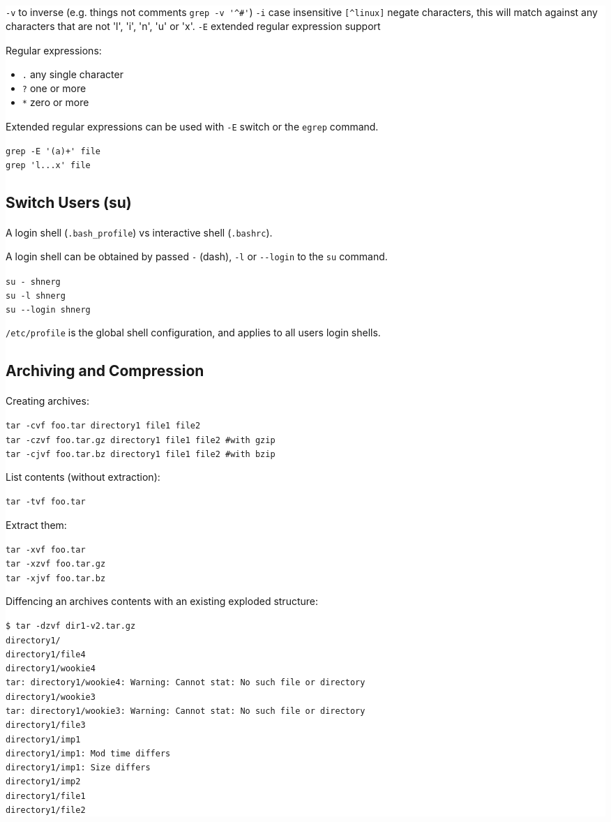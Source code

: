 `-v` to inverse (e.g. things not comments `grep -v '^#'`)
`-i` case insensitive
`[^linux]` negate characters, this will match against any characters that are not 'l', 'i', 'n', 'u' or 'x'.
`-E` extended regular expression support

Regular expressions:

- `.` any single character
- `?` one or more
- `*` zero or more

Extended regular expressions can be used with `-E` switch or the `egrep` command.

    grep -E '(a)+' file
    grep 'l...x' file



## Switch Users (su)

A login shell (`.bash_profile`) vs interactive shell (`.bashrc`).

A login shell can be obtained by passed `-` (dash), `-l` or `--login` to the `su` command.

    su - shnerg
    su -l shnerg
    su --login shnerg

`/etc/profile` is the global shell configuration, and applies to all users login shells.



## Archiving and Compression

Creating archives:

    tar -cvf foo.tar directory1 file1 file2
    tar -czvf foo.tar.gz directory1 file1 file2 #with gzip
    tar -cjvf foo.tar.bz directory1 file1 file2 #with bzip

List contents (without extraction):

    tar -tvf foo.tar

Extract them:

    tar -xvf foo.tar
    tar -xzvf foo.tar.gz
    tar -xjvf foo.tar.bz

Diffencing an archives contents with an existing exploded structure:

    $ tar -dzvf dir1-v2.tar.gz 
    directory1/
    directory1/file4
    directory1/wookie4
    tar: directory1/wookie4: Warning: Cannot stat: No such file or directory
    directory1/wookie3
    tar: directory1/wookie3: Warning: Cannot stat: No such file or directory
    directory1/file3
    directory1/imp1
    directory1/imp1: Mod time differs
    directory1/imp1: Size differs
    directory1/imp2
    directory1/file1
    directory1/file2
